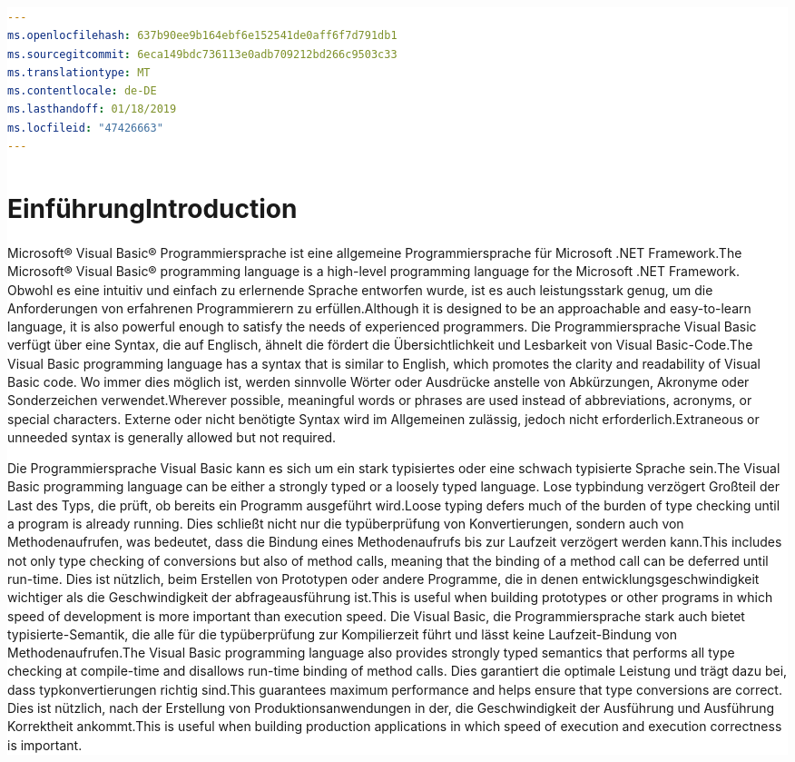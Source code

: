 ```yaml
---
ms.openlocfilehash: 637b90ee9b164ebf6e152541de0aff6f7d791db1
ms.sourcegitcommit: 6eca149bdc736113e0adb709212bd266c9503c33
ms.translationtype: MT
ms.contentlocale: de-DE
ms.lasthandoff: 01/18/2019
ms.locfileid: "47426663"
---
```

# <a name="introduction"></a><span data-ttu-id="04be5-101">Einführung</span><span class="sxs-lookup"><span data-stu-id="04be5-101">Introduction</span></span>

<span data-ttu-id="04be5-102">Microsoft&reg; Visual Basic&reg; Programmiersprache ist eine allgemeine Programmiersprache für Microsoft .NET Framework.</span><span class="sxs-lookup"><span data-stu-id="04be5-102">The Microsoft&reg; Visual Basic&reg; programming language is a high-level programming language for the Microsoft .NET Framework.</span></span> <span data-ttu-id="04be5-103">Obwohl es eine intuitiv und einfach zu erlernende Sprache entworfen wurde, ist es auch leistungsstark genug, um die Anforderungen von erfahrenen Programmierern zu erfüllen.</span><span class="sxs-lookup"><span data-stu-id="04be5-103">Although it is designed to be an approachable and easy-to-learn language, it is also powerful enough to satisfy the needs of experienced programmers.</span></span> <span data-ttu-id="04be5-104">Die Programmiersprache Visual Basic verfügt über eine Syntax, die auf Englisch, ähnelt die fördert die Übersichtlichkeit und Lesbarkeit von Visual Basic-Code.</span><span class="sxs-lookup"><span data-stu-id="04be5-104">The Visual Basic programming language has a syntax that is similar to English, which promotes the clarity and readability of Visual Basic code.</span></span> <span data-ttu-id="04be5-105">Wo immer dies möglich ist, werden sinnvolle Wörter oder Ausdrücke anstelle von Abkürzungen, Akronyme oder Sonderzeichen verwendet.</span><span class="sxs-lookup"><span data-stu-id="04be5-105">Wherever possible, meaningful words or phrases are used instead of abbreviations, acronyms, or special characters.</span></span> <span data-ttu-id="04be5-106">Externe oder nicht benötigte Syntax wird im Allgemeinen zulässig, jedoch nicht erforderlich.</span><span class="sxs-lookup"><span data-stu-id="04be5-106">Extraneous or unneeded syntax is generally allowed but not required.</span></span>

<span data-ttu-id="04be5-107">Die Programmiersprache Visual Basic kann es sich um ein stark typisiertes oder eine schwach typisierte Sprache sein.</span><span class="sxs-lookup"><span data-stu-id="04be5-107">The Visual Basic programming language can be either a strongly typed or a loosely typed language.</span></span> <span data-ttu-id="04be5-108">Lose typbindung verzögert Großteil der Last des Typs, die prüft, ob bereits ein Programm ausgeführt wird.</span><span class="sxs-lookup"><span data-stu-id="04be5-108">Loose typing defers much of the burden of type checking until a program is already running.</span></span> <span data-ttu-id="04be5-109">Dies schließt nicht nur die typüberprüfung von Konvertierungen, sondern auch von Methodenaufrufen, was bedeutet, dass die Bindung eines Methodenaufrufs bis zur Laufzeit verzögert werden kann.</span><span class="sxs-lookup"><span data-stu-id="04be5-109">This includes not only type checking of conversions but also of method calls, meaning that the binding of a method call can be deferred until run-time.</span></span> <span data-ttu-id="04be5-110">Dies ist nützlich, beim Erstellen von Prototypen oder andere Programme, die in denen entwicklungsgeschwindigkeit wichtiger als die Geschwindigkeit der abfrageausführung ist.</span><span class="sxs-lookup"><span data-stu-id="04be5-110">This is useful when building prototypes or other programs in which speed of development is more important than execution speed.</span></span> <span data-ttu-id="04be5-111">Die Visual Basic, die Programmiersprache stark auch bietet typisierte-Semantik, die alle für die typüberprüfung zur Kompilierzeit führt und lässt keine Laufzeit-Bindung von Methodenaufrufen.</span><span class="sxs-lookup"><span data-stu-id="04be5-111">The Visual Basic programming language also provides strongly typed semantics that performs all type checking at compile-time and disallows run-time binding of method calls.</span></span> <span data-ttu-id="04be5-112">Dies garantiert die optimale Leistung und trägt dazu bei, dass typkonvertierungen richtig sind.</span><span class="sxs-lookup"><span data-stu-id="04be5-112">This guarantees maximum performance and helps ensure that type conversions are correct.</span></span> <span data-ttu-id="04be5-113">Dies ist nützlich, nach der Erstellung von Produktionsanwendungen in der, die Geschwindigkeit der Ausführung und Ausführung Korrektheit ankommt.</span><span class="sxs-lookup"><span data-stu-id="04be5-113">This is useful when building production applications in which speed of execution and execution correctness is important.</span></span>
